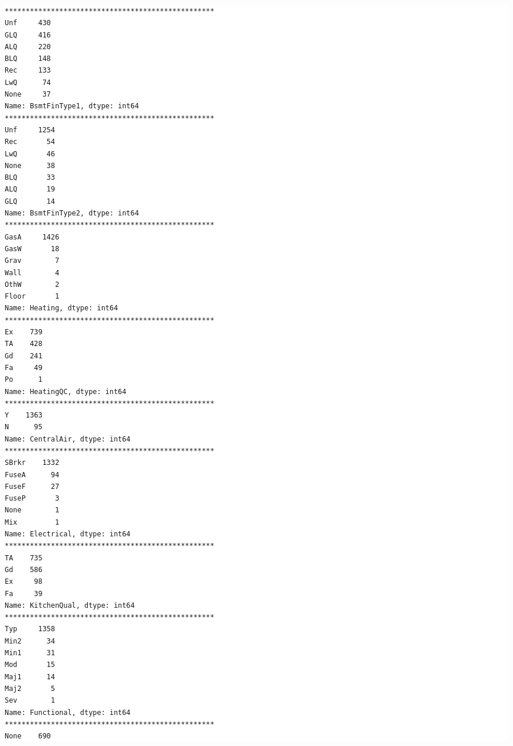     **************************************************
    Unf     430
    GLQ     416
    ALQ     220
    BLQ     148
    Rec     133
    LwQ      74
    None     37
    Name: BsmtFinType1, dtype: int64
    **************************************************
    Unf     1254
    Rec       54
    LwQ       46
    None      38
    BLQ       33
    ALQ       19
    GLQ       14
    Name: BsmtFinType2, dtype: int64
    **************************************************
    GasA     1426
    GasW       18
    Grav        7
    Wall        4
    OthW        2
    Floor       1
    Name: Heating, dtype: int64
    **************************************************
    Ex    739
    TA    428
    Gd    241
    Fa     49
    Po      1
    Name: HeatingQC, dtype: int64
    **************************************************
    Y    1363
    N      95
    Name: CentralAir, dtype: int64
    **************************************************
    SBrkr    1332
    FuseA      94
    FuseF      27
    FuseP       3
    None        1
    Mix         1
    Name: Electrical, dtype: int64
    **************************************************
    TA    735
    Gd    586
    Ex     98
    Fa     39
    Name: KitchenQual, dtype: int64
    **************************************************
    Typ     1358
    Min2      34
    Min1      31
    Mod       15
    Maj1      14
    Maj2       5
    Sev        1
    Name: Functional, dtype: int64
    **************************************************
    None    690